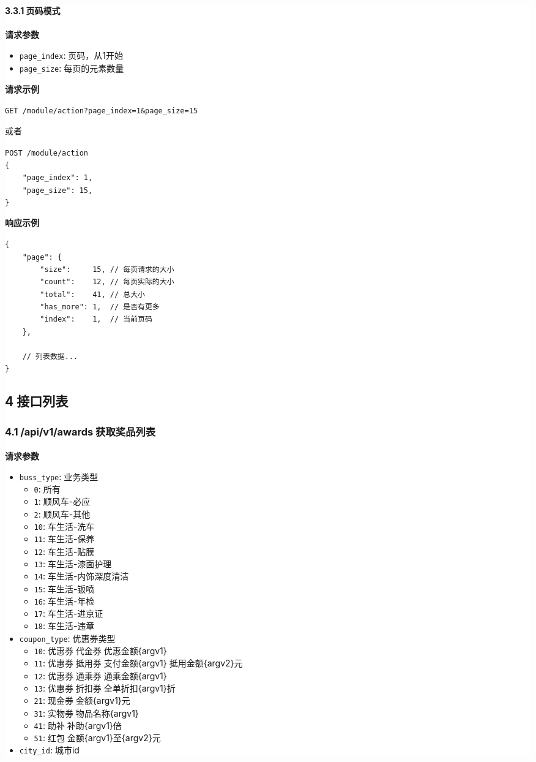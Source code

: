 #### 3.3.1 页码模式

**请求参数**

- `page_index`: 页码，从1开始
- `page_size`: 每页的元素数量

**请求示例**

    GET /module/action?page_index=1&page_size=15

或者

    POST /module/action
    {
        "page_index": 1,
        "page_size": 15,
    }

**响应示例**

    {
        "page": {
            "size":     15, // 每页请求的大小
            "count":    12, // 每页实际的大小
            "total":    41, // 总大小
            "has_more": 1,  // 是否有更多
            "index":    1,  // 当前页码
        },

        // 列表数据...
    }

## 4 接口列表

### 4.1 /api/v1/awards 获取奖品列表

**请求参数**

- `buss_type`: 业务类型
    - `0`: 所有
    - `1`: 顺风车-必应
    - `2`: 顺风车-其他
    - `10`: 车生活-洗车
    - `11`: 车生活-保养
    - `12`: 车生活-贴膜
    - `13`: 车生活-漆面护理
    - `14`: 车生活-内饰深度清洁
    - `15`: 车生活-钣喷
    - `16`: 车生活-年检
    - `17`: 车生活-进京证
    - `18`: 车生活-违章
- `coupon_type`: 优惠券类型
    - `10`: 优惠券  代金券   优惠金额{argv1}
    - `11`: 优惠券  抵用券   支付金额{argv1}  抵用金额{argv2}元
    - `12`: 优惠券  通乘券   通乘金额{argv1}
    - `13`: 优惠券  折扣券   全单折扣{argv1}折
    - `21`: 现金券           金额{argv1}元
    - `31`: 实物券           物品名称{argv1}
    - `41`: 助补             补助{argv1}倍
    - `51`: 红包             金额{argv1}至{argv2}元
- `city_id`: 城市id
